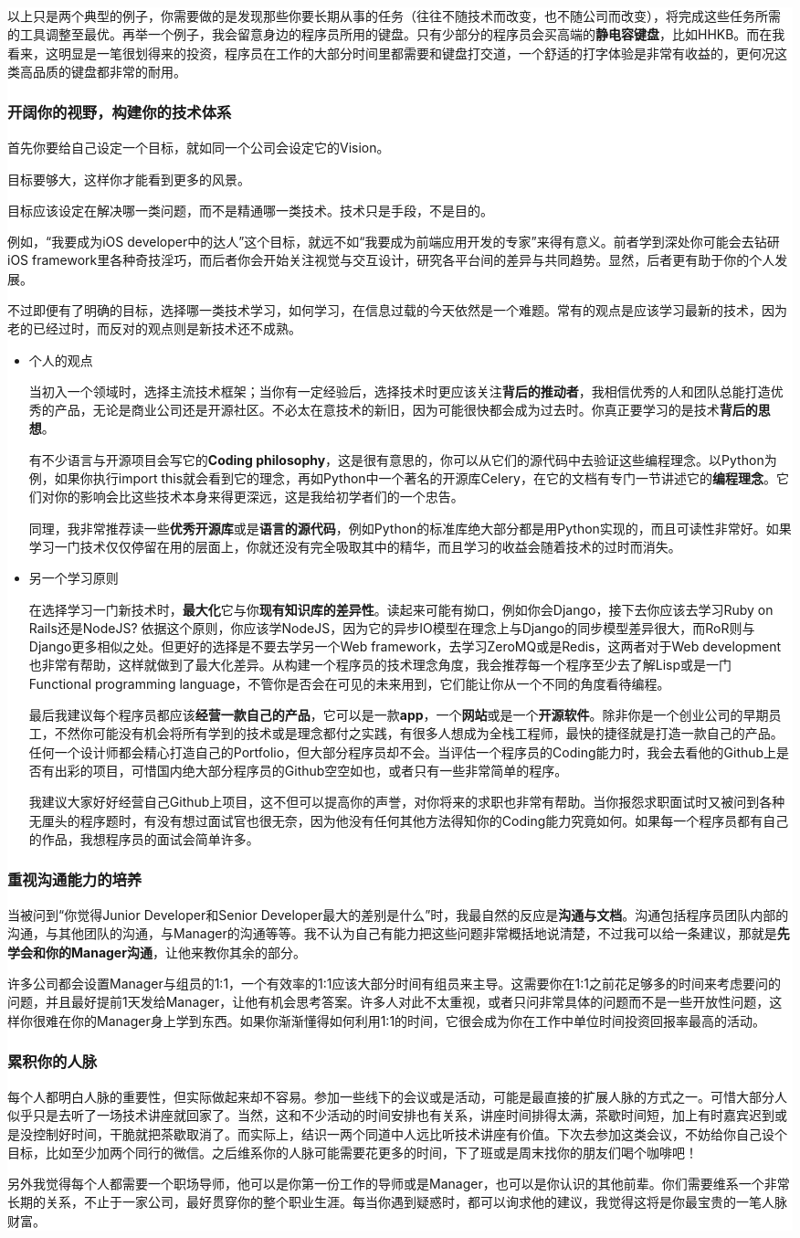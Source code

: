 以上只是两个典型的例子，你需要做的是发现那些你要长期从事的任务（往往不随技术而改变，也不随公司而改变），将完成这些任务所需的工具调整至最优。再举一个例子，我会留意身边的程序员所用的键盘。只有少部分的程序员会买高端的**静电容键盘**，比如HHKB。而在我看来，这明显是一笔很划得来的投资，程序员在工作的大部分时间里都需要和键盘打交道，一个舒适的打字体验是非常有收益的，更何况这类高品质的键盘都非常的耐用。

### 开阔你的视野，构建你的技术体系

首先你要给自己设定一个目标，就如同一个公司会设定它的Vision。

目标要够大，这样你才能看到更多的风景。

目标应该设定在解决哪一类问题，而不是精通哪一类技术。技术只是手段，不是目的。

例如，“我要成为iOS developer中的达人”这个目标，就远不如“我要成为前端应用开发的专家”来得有意义。前者学到深处你可能会去钻研iOS framework里各种奇技淫巧，而后者你会开始关注视觉与交互设计，研究各平台间的差异与共同趋势。显然，后者更有助于你的个人发展。

不过即便有了明确的目标，选择哪一类技术学习，如何学习，在信息过载的今天依然是一个难题。常有的观点是应该学习最新的技术，因为老的已经过时，而反对的观点则是新技术还不成熟。

- 个人的观点

    当初入一个领域时，选择主流技术框架；当你有一定经验后，选择技术时更应该关注**背后的推动者**，我相信优秀的人和团队总能打造优秀的产品，无论是商业公司还是开源社区。不必太在意技术的新旧，因为可能很快都会成为过去时。你真正要学习的是技术**背后的思想**。

    有不少语言与开源项目会写它的**Coding philosophy**，这是很有意思的，你可以从它们的源代码中去验证这些编程理念。以Python为例，如果你执行import this就会看到它的理念，再如Python中一个著名的开源库Celery，在它的文档有专门一节讲述它的**编程理念**。它们对你的影响会比这些技术本身来得更深远，这是我给初学者们的一个忠告。

    同理，我非常推荐读一些**优秀开源库**或是**语言的源代码**，例如Python的标准库绝大部分都是用Python实现的，而且可读性非常好。如果学习一门技术仅仅停留在用的层面上，你就还没有完全吸取其中的精华，而且学习的收益会随着技术的过时而消失。

- 另一个学习原则

    在选择学习一门新技术时，**最大化**它与你**现有知识库的差异性**。读起来可能有拗口，例如你会Django，接下去你应该去学习Ruby on Rails还是NodeJS? 依据这个原则，你应该学NodeJS，因为它的异步IO模型在理念上与Django的同步模型差异很大，而RoR则与Django更多相似之处。但更好的选择是不要去学另一个Web framework，去学习ZeroMQ或是Redis，这两者对于Web development也非常有帮助，这样就做到了最大化差异。从构建一个程序员的技术理念角度，我会推荐每一个程序至少去了解Lisp或是一门Functional programming language，不管你是否会在可见的未来用到，它们能让你从一个不同的角度看待编程。

    最后我建议每个程序员都应该**经营一款自己的产品**，它可以是一款**app**，一个**网站**或是一个**开源软件**。除非你是一个创业公司的早期员工，不然你可能没有机会将所有学到的技术或是理念都付之实践，有很多人想成为全栈工程师，最快的捷径就是打造一款自己的产品。任何一个设计师都会精心打造自己的Portfolio，但大部分程序员却不会。当评估一个程序员的Coding能力时，我会去看他的Github上是否有出彩的项目，可惜国内绝大部分程序员的Github空空如也，或者只有一些非常简单的程序。

    我建议大家好好经营自己Github上项目，这不但可以提高你的声誉，对你将来的求职也非常有帮助。当你报怨求职面试时又被问到各种无厘头的程序题时，有没有想过面试官也很无奈，因为他没有任何其他方法得知你的Coding能力究竟如何。如果每一个程序员都有自己的作品，我想程序员的面试会简单许多。

### 重视沟通能力的培养

当被问到“你觉得Junior Developer和Senior Developer最大的差别是什么”时，我最自然的反应是**沟通与文档**。沟通包括程序员团队内部的沟通，与其他团队的沟通，与Manager的沟通等等。我不认为自己有能力把这些问题非常概括地说清楚，不过我可以给一条建议，那就是**先学会和你的Manager沟通**，让他来教你其余的部分。

许多公司都会设置Manager与组员的1:1，一个有效率的1:1应该大部分时间有组员来主导。这需要你在1:1之前花足够多的时间来考虑要问的问题，并且最好提前1天发给Manager，让他有机会思考答案。许多人对此不太重视，或者只问非常具体的问题而不是一些开放性问题，这样你很难在你的Manager身上学到东西。如果你渐渐懂得如何利用1:1的时间，它很会成为你在工作中单位时间投资回报率最高的活动。

### 累积你的人脉

每个人都明白人脉的重要性，但实际做起来却不容易。参加一些线下的会议或是活动，可能是最直接的扩展人脉的方式之一。可惜大部分人似乎只是去听了一场技术讲座就回家了。当然，这和不少活动的时间安排也有关系，讲座时间排得太满，茶歇时间短，加上有时嘉宾迟到或是没控制好时间，干脆就把茶歇取消了。而实际上，结识一两个同道中人远比听技术讲座有价值。下次去参加这类会议，不妨给你自己设个目标，比如至少加两个同行的微信。之后维系你的人脉可能需要花更多的时间，下了班或是周末找你的朋友们喝个咖啡吧！

另外我觉得每个人都需要一个职场导师，他可以是你第一份工作的导师或是Manager，也可以是你认识的其他前辈。你们需要维系一个非常长期的关系，不止于一家公司，最好贯穿你的整个职业生涯。每当你遇到疑惑时，都可以询求他的建议，我觉得这将是你最宝贵的一笔人脉财富。
